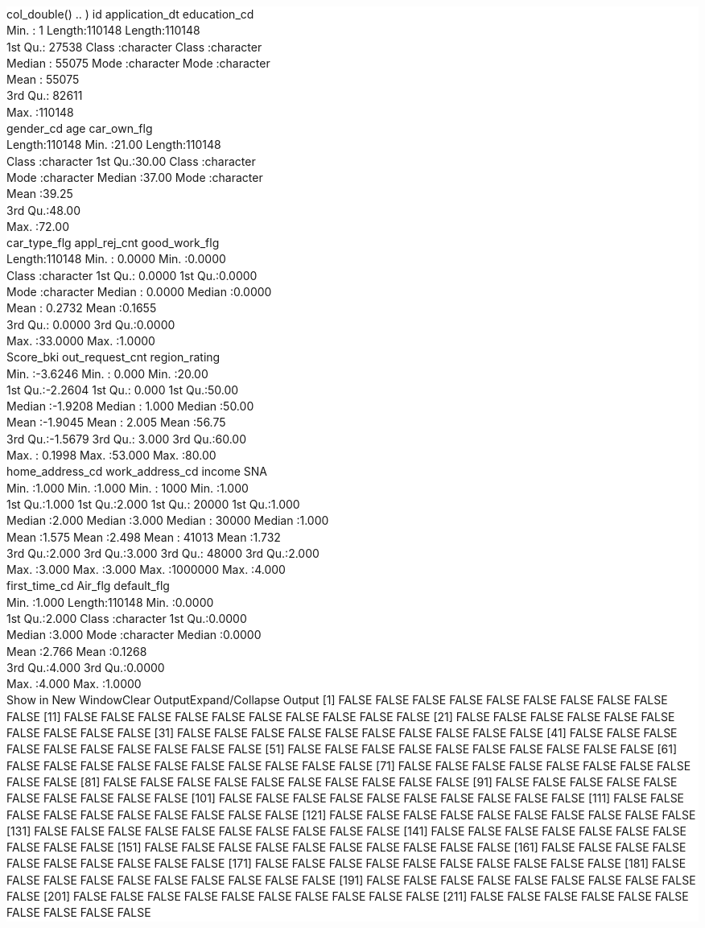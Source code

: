 col\_double() .. ) id application\_dt education\_cd  
Min. : 1 Length:110148 Length:110148  
1st Qu.: 27538 Class :character Class :character  
Median : 55075 Mode :character Mode :character  
Mean : 55075  
3rd Qu.: 82611  
Max. :110148  
gender\_cd age car\_own\_flg  
Length:110148 Min. :21.00 Length:110148  
Class :character 1st Qu.:30.00 Class :character  
Mode :character Median :37.00 Mode :character  
Mean :39.25  
3rd Qu.:48.00  
Max. :72.00  
car\_type\_flg appl\_rej\_cnt good\_work\_flg  
Length:110148 Min. : 0.0000 Min. :0.0000  
Class :character 1st Qu.: 0.0000 1st Qu.:0.0000  
Mode :character Median : 0.0000 Median :0.0000  
Mean : 0.2732 Mean :0.1655  
3rd Qu.: 0.0000 3rd Qu.:0.0000  
Max. :33.0000 Max. :1.0000  
Score\_bki out\_request\_cnt region\_rating  
Min. :-3.6246 Min. : 0.000 Min. :20.00  
1st Qu.:-2.2604 1st Qu.: 0.000 1st Qu.:50.00  
Median :-1.9208 Median : 1.000 Median :50.00  
Mean :-1.9045 Mean : 2.005 Mean :56.75  
3rd Qu.:-1.5679 3rd Qu.: 3.000 3rd Qu.:60.00  
Max. : 0.1998 Max. :53.000 Max. :80.00  
home\_address\_cd work\_address\_cd income SNA  
Min. :1.000 Min. :1.000 Min. : 1000 Min. :1.000  
1st Qu.:1.000 1st Qu.:2.000 1st Qu.: 20000 1st Qu.:1.000  
Median :2.000 Median :3.000 Median : 30000 Median :1.000  
Mean :1.575 Mean :2.498 Mean : 41013 Mean :1.732  
3rd Qu.:2.000 3rd Qu.:3.000 3rd Qu.: 48000 3rd Qu.:2.000  
Max. :3.000 Max. :3.000 Max. :1000000 Max. :4.000  
first\_time\_cd Air\_flg default\_flg  
Min. :1.000 Length:110148 Min. :0.0000  
1st Qu.:2.000 Class :character 1st Qu.:0.0000  
Median :3.000 Mode :character Median :0.0000  
Mean :2.766 Mean :0.1268  
3rd Qu.:4.000 3rd Qu.:0.0000  
Max. :4.000 Max. :1.0000  
Show in New WindowClear OutputExpand/Collapse Output \[1\] FALSE FALSE
FALSE FALSE FALSE FALSE FALSE FALSE FALSE FALSE \[11\] FALSE FALSE FALSE
FALSE FALSE FALSE FALSE FALSE FALSE FALSE \[21\] FALSE FALSE FALSE FALSE
FALSE FALSE FALSE FALSE FALSE FALSE \[31\] FALSE FALSE FALSE FALSE FALSE
FALSE FALSE FALSE FALSE FALSE \[41\] FALSE FALSE FALSE FALSE FALSE FALSE
FALSE FALSE FALSE FALSE \[51\] FALSE FALSE FALSE FALSE FALSE FALSE FALSE
FALSE FALSE FALSE \[61\] FALSE FALSE FALSE FALSE FALSE FALSE FALSE FALSE
FALSE FALSE \[71\] FALSE FALSE FALSE FALSE FALSE FALSE FALSE FALSE FALSE
FALSE \[81\] FALSE FALSE FALSE FALSE FALSE FALSE FALSE FALSE FALSE FALSE
\[91\] FALSE FALSE FALSE FALSE FALSE FALSE FALSE FALSE FALSE FALSE
\[101\] FALSE FALSE FALSE FALSE FALSE FALSE FALSE FALSE FALSE FALSE
\[111\] FALSE FALSE FALSE FALSE FALSE FALSE FALSE FALSE FALSE FALSE
\[121\] FALSE FALSE FALSE FALSE FALSE FALSE FALSE FALSE FALSE FALSE
\[131\] FALSE FALSE FALSE FALSE FALSE FALSE FALSE FALSE FALSE FALSE
\[141\] FALSE FALSE FALSE FALSE FALSE FALSE FALSE FALSE FALSE FALSE
\[151\] FALSE FALSE FALSE FALSE FALSE FALSE FALSE FALSE FALSE FALSE
\[161\] FALSE FALSE FALSE FALSE FALSE FALSE FALSE FALSE FALSE FALSE
\[171\] FALSE FALSE FALSE FALSE FALSE FALSE FALSE FALSE FALSE FALSE
\[181\] FALSE FALSE FALSE FALSE FALSE FALSE FALSE FALSE FALSE FALSE
\[191\] FALSE FALSE FALSE FALSE FALSE FALSE FALSE FALSE FALSE FALSE
\[201\] FALSE FALSE FALSE FALSE FALSE FALSE FALSE FALSE FALSE FALSE
\[211\] FALSE FALSE FALSE FALSE FALSE FALSE FALSE FALSE FALSE FALSE